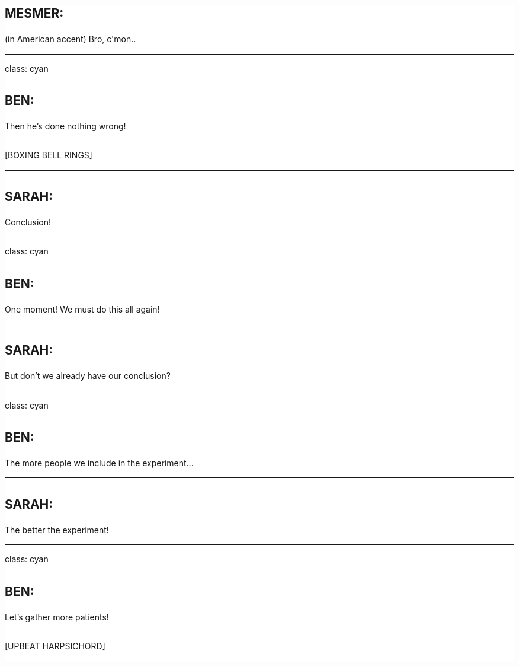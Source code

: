 ## MESMER:
(in American accent) 
Bro, c'mon.. 

---
class: cyan
## BEN:
Then he’s done nothing wrong!

---

[BOXING BELL RINGS]

---

## SARAH:
Conclusion! 

---
class: cyan
## BEN:
One moment! We must do this all again! 

---

## SARAH:
But don’t we already have our conclusion? 

---
class: cyan
## BEN:
The more people we include in the experiment... 

---

## SARAH:
The better the experiment! 

---
class: cyan
## BEN:
Let’s gather more patients! 

---

[UPBEAT HARPSICHORD]

---

[//]: # (title settings—give the play a title and author name)
[//]: # (color settings—replace "character-_____" with a character name)
[//]: # (list of colors)
[//]: # (list of characters, in color)
